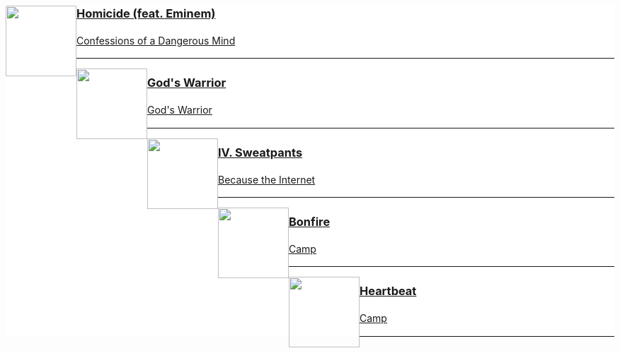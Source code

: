

<img align="left" width="100" height="100" src="https://i.scdn.co/image/ab67616d0000b27341c0ad3e39388ab332ffb023">

### [Homicide (feat. Eminem)](https://open.spotify.com/go?uri=spotify:track:7M2tXmeS15NAzEn7ABFeBg)
[Confessions of a Dangerous Mind](https://open.spotify.com/go?uri=spotify:album:0XLwImzaZEtqHE4NHAepDz)

---


<img align="left" width="100" height="100" src="https://i.scdn.co/image/ab67616d0000b273821e7529a393c56cfd78cd11">

### [God's Warrior](https://open.spotify.com/go?uri=spotify:track:6UfcCoOfVmDUpw34ovfXtC)
[God's Warrior](https://open.spotify.com/go?uri=spotify:album:2iqW9GxJ8A5RnNkHcDgr1D)

---


<img align="left" width="100" height="100" src="https://i.scdn.co/image/ab67616d0000b273fce23dadb51975ebf2e9d75c">

### [IV. Sweatpants](https://open.spotify.com/go?uri=spotify:track:00GOPLxW4PGQuUYdPJh8K1)
[Because the Internet](https://open.spotify.com/go?uri=spotify:album:4GNIhgEGXzWGAefgN5qjdU)

---


<img align="left" width="100" height="100" src="https://i.scdn.co/image/ab67616d0000b2736f134f8d843353be21a9706e">

### [Bonfire](https://open.spotify.com/go?uri=spotify:track:799f6Ih1Pu4AUApMyXhxUc)
[Camp](https://open.spotify.com/go?uri=spotify:album:32KdoFFhgjCLdU0DWL71tx)

---


<img align="left" width="100" height="100" src="https://i.scdn.co/image/ab67616d0000b2736f134f8d843353be21a9706e">

### [Heartbeat](https://open.spotify.com/go?uri=spotify:track:3WWAvWDBQANpJeNbvVbjMg)
[Camp](https://open.spotify.com/go?uri=spotify:album:32KdoFFhgjCLdU0DWL71tx)

---

